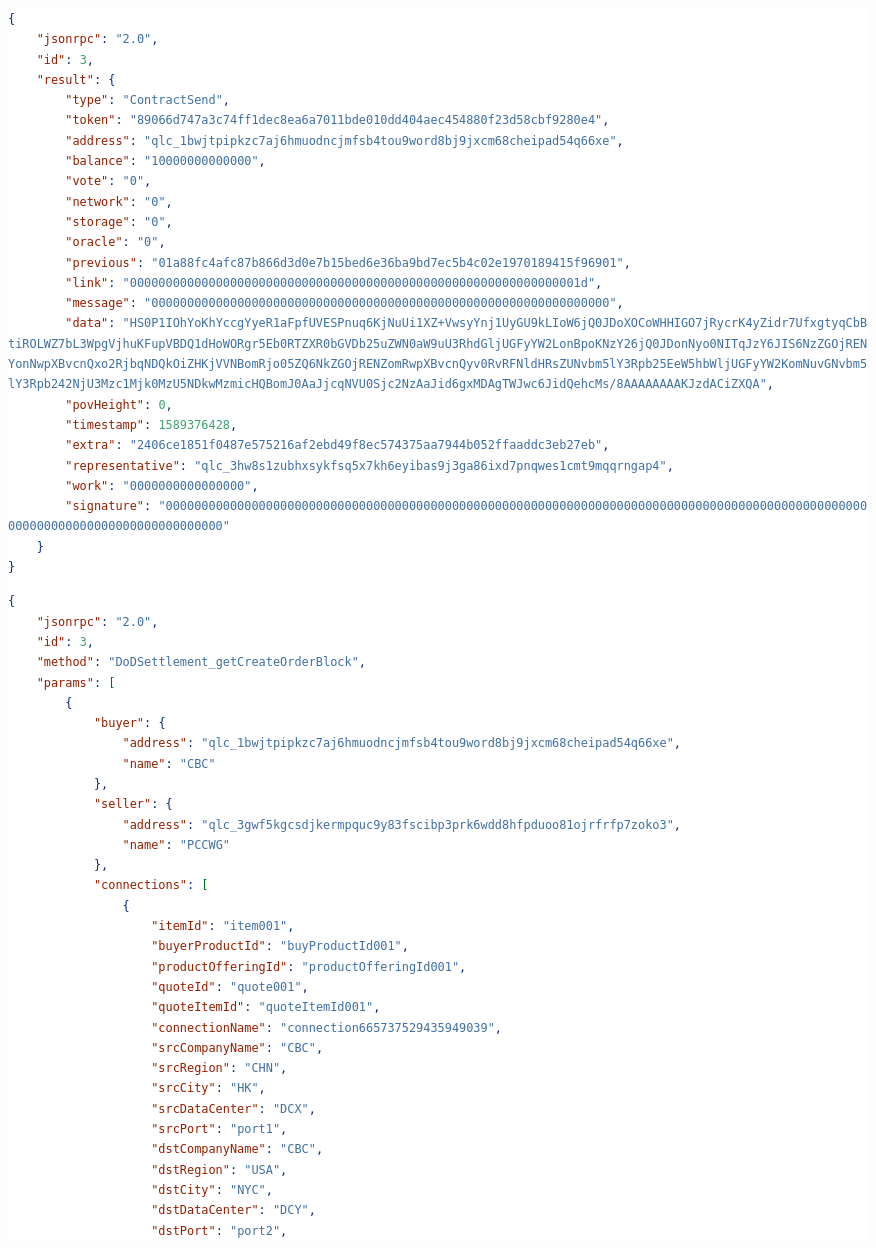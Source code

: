 ```json tab:Response
{
	"jsonrpc": "2.0",
	"id": 3,
	"result": {
		"type": "ContractSend",
		"token": "89066d747a3c74ff1dec8ea6a7011bde010dd404aec454880f23d58cbf9280e4",
		"address": "qlc_1bwjtpipkzc7aj6hmuodncjmfsb4tou9word8bj9jxcm68cheipad54q66xe",
		"balance": "10000000000000",
		"vote": "0",
		"network": "0",
		"storage": "0",
		"oracle": "0",
		"previous": "01a88fc4afc87b866d3d0e7b15bed6e36ba9bd7ec5b4c02e1970189415f96901",
		"link": "000000000000000000000000000000000000000000000000000000000000001d",
		"message": "0000000000000000000000000000000000000000000000000000000000000000",
		"data": "HS0P1IOhYoKhYccgYyeR1aFpfUVESPnuq6KjNuUi1XZ+VwsyYnj1UyGU9kLIoW6jQ0JDoXOCoWHHIGO7jRycrK4yZidr7UfxgtyqCbBtiROLWZ7bL3WpgVjhuKFupVBDQ1dHoWORgr5Eb0RTZXR0bGVDb25uZWN0aW9uU3RhdGljUGFyYW2LonBpoKNzY26jQ0JDonNyo0NITqJzY6JIS6NzZGOjRENYonNwpXBvcnQxo2RjbqNDQkOiZHKjVVNBomRjo05ZQ6NkZGOjRENZomRwpXBvcnQyv0RvRFNldHRsZUNvbm5lY3Rpb25EeW5hbWljUGFyYW2KomNuvGNvbm5lY3Rpb242NjU3Mzc1Mjk0MzU5NDkwMzmicHQBomJ0AaJjcqNVU0Sjc2NzAaJid6gxMDAgTWJwc6JidQehcMs/8AAAAAAAAKJzdACiZXQA",
		"povHeight": 0,
		"timestamp": 1589376428,
		"extra": "2406ce1851f0487e575216af2ebd49f8ec574375aa7944b052ffaaddc3eb27eb",
		"representative": "qlc_3hw8s1zubhxsykfsq5x7kh6eyibas9j3ga86ixd7pnqwes1cmt9mqqrngap4",
		"work": "0000000000000000",
		"signature": "00000000000000000000000000000000000000000000000000000000000000000000000000000000000000000000000000000000000000000000000000000000"
	}
}
```

```json test
{
	"jsonrpc": "2.0",
	"id": 3,
	"method": "DoDSettlement_getCreateOrderBlock",
	"params": [
		{
			"buyer": {
				"address": "qlc_1bwjtpipkzc7aj6hmuodncjmfsb4tou9word8bj9jxcm68cheipad54q66xe",
				"name": "CBC"
			},
			"seller": {
				"address": "qlc_3gwf5kgcsdjkermpquc9y83fscibp3prk6wdd8hfpduoo81ojrfrfp7zoko3",
				"name": "PCCWG"
			},
			"connections": [
				{
					"itemId": "item001",
					"buyerProductId": "buyProductId001",
					"productOfferingId": "productOfferingId001",
					"quoteId": "quote001",
					"quoteItemId": "quoteItemId001",
					"connectionName": "connection665737529435949039",
					"srcCompanyName": "CBC",
					"srcRegion": "CHN",
					"srcCity": "HK",
					"srcDataCenter": "DCX",
					"srcPort": "port1",
					"dstCompanyName": "CBC",
					"dstRegion": "USA",
					"dstCity": "NYC",
					"dstDataCenter": "DCY",
					"dstPort": "port2",
```
